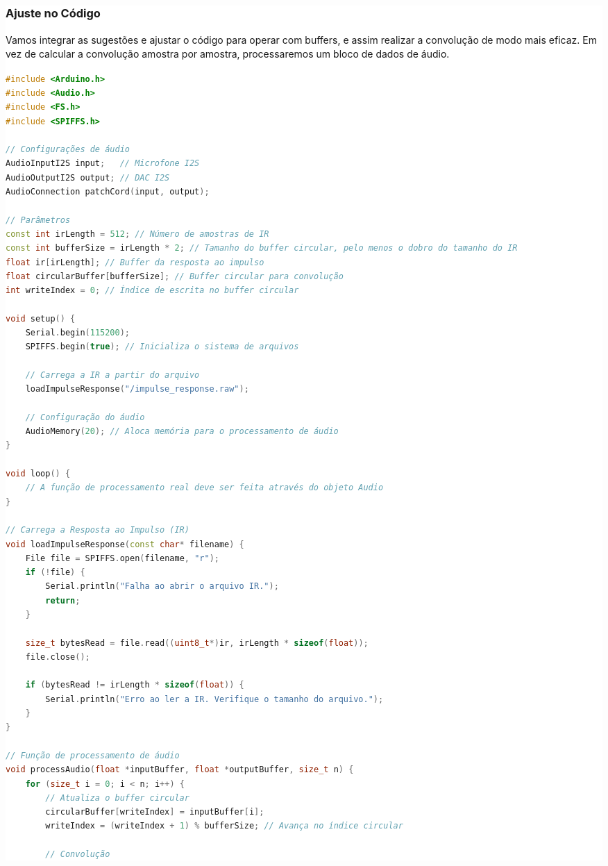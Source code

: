 ### Ajuste no Código

Vamos integrar as sugestões e ajustar o código para operar com buffers, e assim realizar a convolução de modo mais eficaz. Em vez de calcular a convolução amostra por amostra, processaremos um bloco de dados de áudio.

```cpp
#include <Arduino.h>
#include <Audio.h>
#include <FS.h>
#include <SPIFFS.h>

// Configurações de áudio
AudioInputI2S input;   // Microfone I2S
AudioOutputI2S output; // DAC I2S
AudioConnection patchCord(input, output);

// Parâmetros
const int irLength = 512; // Número de amostras de IR
const int bufferSize = irLength * 2; // Tamanho do buffer circular, pelo menos o dobro do tamanho do IR
float ir[irLength]; // Buffer da resposta ao impulso
float circularBuffer[bufferSize]; // Buffer circular para convolução
int writeIndex = 0; // Índice de escrita no buffer circular

void setup() {
    Serial.begin(115200);
    SPIFFS.begin(true); // Inicializa o sistema de arquivos
    
    // Carrega a IR a partir do arquivo
    loadImpulseResponse("/impulse_response.raw");

    // Configuração do áudio
    AudioMemory(20); // Aloca memória para o processamento de áudio
}

void loop() {
    // A função de processamento real deve ser feita através do objeto Audio
}

// Carrega a Resposta ao Impulso (IR)
void loadImpulseResponse(const char* filename) {
    File file = SPIFFS.open(filename, "r");
    if (!file) {
        Serial.println("Falha ao abrir o arquivo IR.");
        return;
    }

    size_t bytesRead = file.read((uint8_t*)ir, irLength * sizeof(float));
    file.close();

    if (bytesRead != irLength * sizeof(float)) {
        Serial.println("Erro ao ler a IR. Verifique o tamanho do arquivo.");
    }
}

// Função de processamento de áudio
void processAudio(float *inputBuffer, float *outputBuffer, size_t n) {
    for (size_t i = 0; i < n; i++) {
        // Atualiza o buffer circular
        circularBuffer[writeIndex] = inputBuffer[i];
        writeIndex = (writeIndex + 1) % bufferSize; // Avança no índice circular

        // Convolução
```